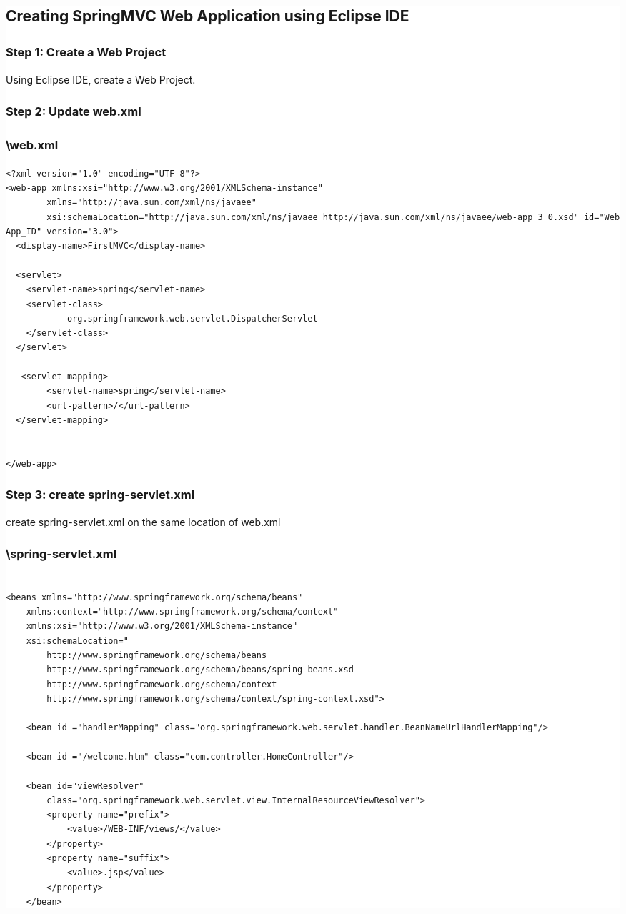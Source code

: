
## Creating SpringMVC Web Application using Eclipse IDE
### Step 1: Create a Web Project

Using Eclipse IDE, create a Web Project.


### Step 2: Update web.xml

### \web.xml
```
<?xml version="1.0" encoding="UTF-8"?>
<web-app xmlns:xsi="http://www.w3.org/2001/XMLSchema-instance" 
		xmlns="http://java.sun.com/xml/ns/javaee" 
		xsi:schemaLocation="http://java.sun.com/xml/ns/javaee http://java.sun.com/xml/ns/javaee/web-app_3_0.xsd" id="WebApp_ID" version="3.0">
  <display-name>FirstMVC</display-name>
  
  <servlet>
  	<servlet-name>spring</servlet-name>
  	<servlet-class>
  			org.springframework.web.servlet.DispatcherServlet
  	</servlet-class>
  </servlet>
  
   <servlet-mapping>
  		<servlet-name>spring</servlet-name>
  		<url-pattern>/</url-pattern>
  </servlet-mapping>
  
  
</web-app>
```
### Step 3: create spring-servlet.xml 

create spring-servlet.xml on the same location of web.xml

### \spring-servlet.xml
```

<beans xmlns="http://www.springframework.org/schema/beans"
	xmlns:context="http://www.springframework.org/schema/context"
	xmlns:xsi="http://www.w3.org/2001/XMLSchema-instance" 
	xsi:schemaLocation="
		http://www.springframework.org/schema/beans
		http://www.springframework.org/schema/beans/spring-beans.xsd
		http://www.springframework.org/schema/context 
		http://www.springframework.org/schema/context/spring-context.xsd">
		 
	<bean id ="handlerMapping" class="org.springframework.web.servlet.handler.BeanNameUrlHandlerMapping"/>
		
	<bean id ="/welcome.htm" class="com.controller.HomeController"/>
	
	<bean id="viewResolver"
		class="org.springframework.web.servlet.view.InternalResourceViewResolver">
		<property name="prefix">
			<value>/WEB-INF/views/</value>
		</property>
		<property name="suffix">
			<value>.jsp</value>
		</property>
	</bean>
```